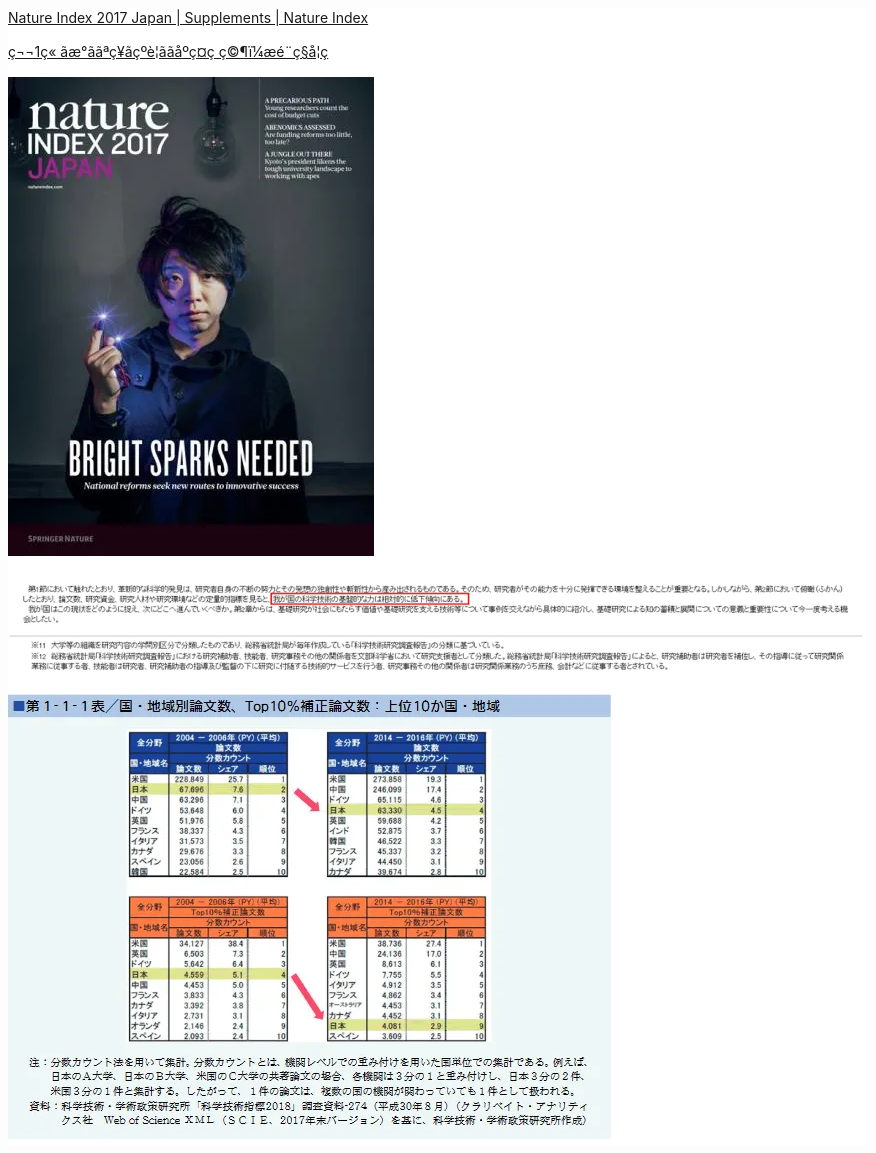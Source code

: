 [Nature Index 2017 Japan \| Supplements \| Nature Index](https://www.natureindex.com/supplements/nature-index-2017-japan/index)

[ç¬¬1ç« ãæ°ããªç¥ãçºè¦ããåºç¤ç ç©¶ï¼æé¨ç§å­¦ç](https://www.mext.go.jp/b_menu/hakusho/html/hpaa201901/detail/1418111.htm)

![](/images/btnews/btnews/0301_0400/0331/image3.webp)

![](/images/btnews/btnews/0301_0400/0331/image4.webp)

![](/images/btnews/btnews/0301_0400/0331/image5.webp)
